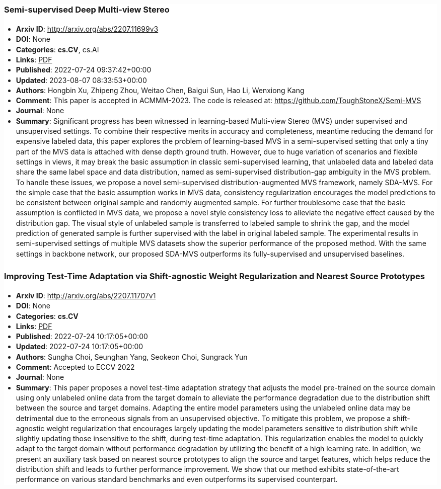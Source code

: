 

### Semi-supervised Deep Multi-view Stereo
- **Arxiv ID**: http://arxiv.org/abs/2207.11699v3
- **DOI**: None
- **Categories**: **cs.CV**, cs.AI
- **Links**: [PDF](http://arxiv.org/pdf/2207.11699v3)
- **Published**: 2022-07-24 09:37:42+00:00
- **Updated**: 2023-08-07 08:33:53+00:00
- **Authors**: Hongbin Xu, Zhipeng Zhou, Weitao Chen, Baigui Sun, Hao Li, Wenxiong Kang
- **Comment**: This paper is accepted in ACMMM-2023. The code is released at:
  https://github.com/ToughStoneX/Semi-MVS
- **Journal**: None
- **Summary**: Significant progress has been witnessed in learning-based Multi-view Stereo (MVS) under supervised and unsupervised settings. To combine their respective merits in accuracy and completeness, meantime reducing the demand for expensive labeled data, this paper explores the problem of learning-based MVS in a semi-supervised setting that only a tiny part of the MVS data is attached with dense depth ground truth. However, due to huge variation of scenarios and flexible settings in views, it may break the basic assumption in classic semi-supervised learning, that unlabeled data and labeled data share the same label space and data distribution, named as semi-supervised distribution-gap ambiguity in the MVS problem. To handle these issues, we propose a novel semi-supervised distribution-augmented MVS framework, namely SDA-MVS. For the simple case that the basic assumption works in MVS data, consistency regularization encourages the model predictions to be consistent between original sample and randomly augmented sample. For further troublesome case that the basic assumption is conflicted in MVS data, we propose a novel style consistency loss to alleviate the negative effect caused by the distribution gap. The visual style of unlabeled sample is transferred to labeled sample to shrink the gap, and the model prediction of generated sample is further supervised with the label in original labeled sample. The experimental results in semi-supervised settings of multiple MVS datasets show the superior performance of the proposed method. With the same settings in backbone network, our proposed SDA-MVS outperforms its fully-supervised and unsupervised baselines.



### Improving Test-Time Adaptation via Shift-agnostic Weight Regularization and Nearest Source Prototypes
- **Arxiv ID**: http://arxiv.org/abs/2207.11707v1
- **DOI**: None
- **Categories**: **cs.CV**
- **Links**: [PDF](http://arxiv.org/pdf/2207.11707v1)
- **Published**: 2022-07-24 10:17:05+00:00
- **Updated**: 2022-07-24 10:17:05+00:00
- **Authors**: Sungha Choi, Seunghan Yang, Seokeon Choi, Sungrack Yun
- **Comment**: Accepted to ECCV 2022
- **Journal**: None
- **Summary**: This paper proposes a novel test-time adaptation strategy that adjusts the model pre-trained on the source domain using only unlabeled online data from the target domain to alleviate the performance degradation due to the distribution shift between the source and target domains. Adapting the entire model parameters using the unlabeled online data may be detrimental due to the erroneous signals from an unsupervised objective. To mitigate this problem, we propose a shift-agnostic weight regularization that encourages largely updating the model parameters sensitive to distribution shift while slightly updating those insensitive to the shift, during test-time adaptation. This regularization enables the model to quickly adapt to the target domain without performance degradation by utilizing the benefit of a high learning rate. In addition, we present an auxiliary task based on nearest source prototypes to align the source and target features, which helps reduce the distribution shift and leads to further performance improvement. We show that our method exhibits state-of-the-art performance on various standard benchmarks and even outperforms its supervised counterpart.
